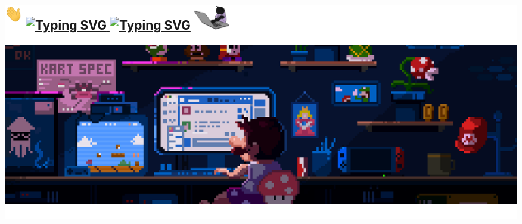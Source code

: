 
<img src="./assets/gifs/wavingHand.gif"
    width="30px" align='top'>
<a href="https://git.io/typing-svg"><img src="https://readme-typing-svg.demolab.com?font=Press+Start+2P&duration=3500&repeat=false&pause=1000se&color=20C20E&vCenter=true&width=450&lines=Hello+I+AM+Meet+Jadav" alt="Typing SVG" />
</a> 
<a href="https://git.io/typing-svg"><img src="https://readme-typing-svg.demolab.com?font=Press+Start+2P&duration=3500&pause=1500&color=20C20E&vCenter=true&width=450&lines=A+C.E+Student;A+FullStack+Developer;A+Lifetime+Learner+:)" alt="Typing SVG" style='display:inline'/></a>
<img src="./assets/gifs/codingCat.gif"
    width="60">
 ---

<div>
  <img
    src="./assets/gifs/profileGif.gif" 
    alt="mario coding"
    />
</div>
<br/>


<div align='center'>